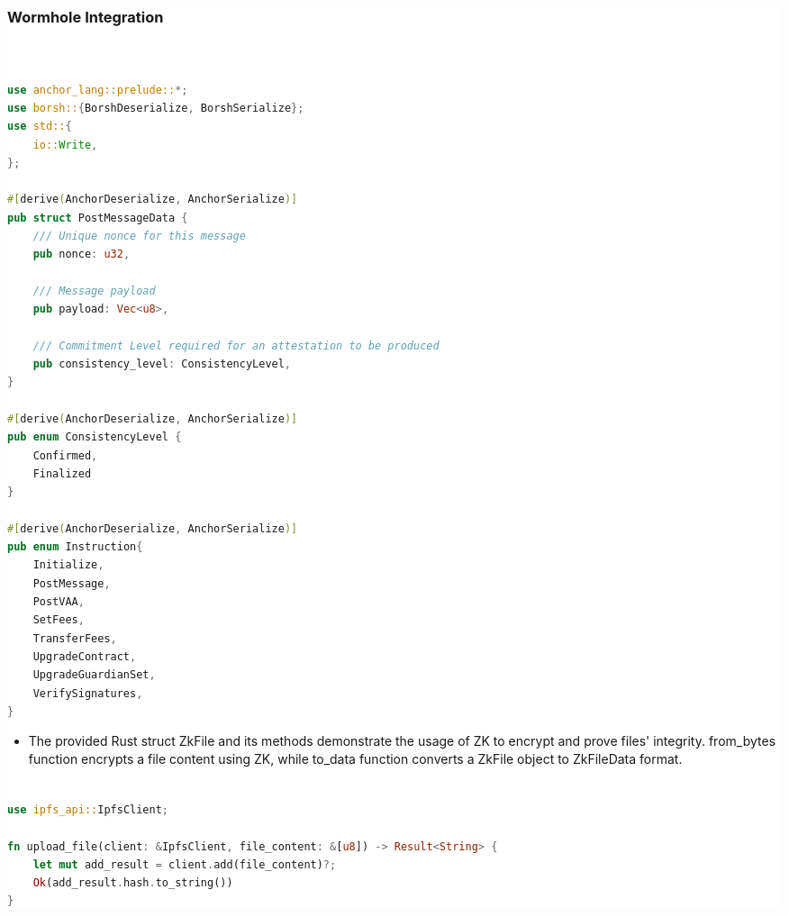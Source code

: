 ### Wormhole Integration

```rust


use anchor_lang::prelude::*;
use borsh::{BorshDeserialize, BorshSerialize};
use std::{
    io::Write,
};

#[derive(AnchorDeserialize, AnchorSerialize)]
pub struct PostMessageData {
    /// Unique nonce for this message
    pub nonce: u32,

    /// Message payload
    pub payload: Vec<u8>,

    /// Commitment Level required for an attestation to be produced
    pub consistency_level: ConsistencyLevel,
}

#[derive(AnchorDeserialize, AnchorSerialize)]
pub enum ConsistencyLevel {
    Confirmed,
    Finalized
}

#[derive(AnchorDeserialize, AnchorSerialize)]
pub enum Instruction{
    Initialize,
    PostMessage,
    PostVAA,
    SetFees,
    TransferFees,
    UpgradeContract,
    UpgradeGuardianSet,
    VerifySignatures,
}

```

- The provided Rust struct ZkFile and its methods demonstrate the usage of ZK to encrypt and prove files' integrity. from_bytes function encrypts a file content using ZK, while to_data function converts a ZkFile object to ZkFileData format.

```rust

use ipfs_api::IpfsClient;

fn upload_file(client: &IpfsClient, file_content: &[u8]) -> Result<String> {
    let mut add_result = client.add(file_content)?;
    Ok(add_result.hash.to_string())
}
```
